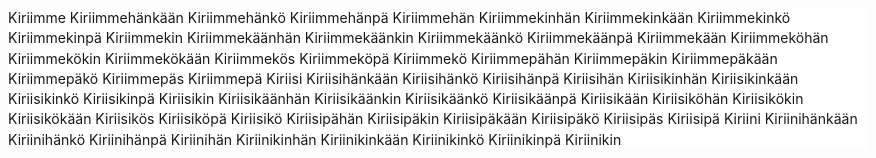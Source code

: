 Kiriimme
Kiriimmehänkään
Kiriimmehänkö
Kiriimmehänpä
Kiriimmehän
Kiriimmekinhän
Kiriimmekinkään
Kiriimmekinkö
Kiriimmekinpä
Kiriimmekin
Kiriimmekäänhän
Kiriimmekäänkin
Kiriimmekäänkö
Kiriimmekäänpä
Kiriimmekään
Kiriimmeköhän
Kiriimmekökin
Kiriimmekökään
Kiriimmekös
Kiriimmeköpä
Kiriimmekö
Kiriimmepähän
Kiriimmepäkin
Kiriimmepäkään
Kiriimmepäkö
Kiriimmepäs
Kiriimmepä
Kiriisi
Kiriisihänkään
Kiriisihänkö
Kiriisihänpä
Kiriisihän
Kiriisikinhän
Kiriisikinkään
Kiriisikinkö
Kiriisikinpä
Kiriisikin
Kiriisikäänhän
Kiriisikäänkin
Kiriisikäänkö
Kiriisikäänpä
Kiriisikään
Kiriisiköhän
Kiriisikökin
Kiriisikökään
Kiriisikös
Kiriisiköpä
Kiriisikö
Kiriisipähän
Kiriisipäkin
Kiriisipäkään
Kiriisipäkö
Kiriisipäs
Kiriisipä
Kiriini
Kiriinihänkään
Kiriinihänkö
Kiriinihänpä
Kiriinihän
Kiriinikinhän
Kiriinikinkään
Kiriinikinkö
Kiriinikinpä
Kiriinikin